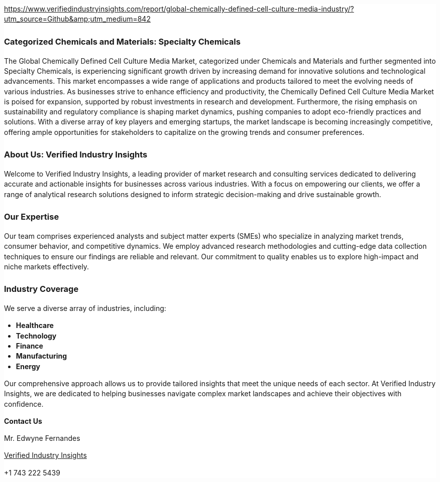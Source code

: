 </strong><a href="https://www.verifiedindustryinsights.com/report/global-chemically-defined-cell-culture-media-industry/?utm_source=Github&amp;utm_medium=842">https://www.verifiedindustryinsights.com/report/global-chemically-defined-cell-culture-media-industry/?utm_source=Github&amp;utm_medium=842</a>&nbsp;</p><h3>Categorized Chemicals and Materials: Specialty Chemicals </h3><p>The Global Chemically Defined Cell Culture Media Market, categorized under Chemicals and Materials and further segmented into Specialty Chemicals, is experiencing significant growth driven by increasing demand for innovative solutions and technological advancements. This market encompasses a wide range of applications and products tailored to meet the evolving needs of various industries. As businesses strive to enhance efficiency and productivity, the Chemically Defined Cell Culture Media Market is poised for expansion, supported by robust investments in research and development. Furthermore, the rising emphasis on sustainability and regulatory compliance is shaping market dynamics, pushing companies to adopt eco-friendly practices and solutions. With a diverse array of key players and emerging startups, the market landscape is becoming increasingly competitive, offering ample opportunities for stakeholders to capitalize on the growing trends and consumer preferences.</p><h3>About Us: Verified Industry Insights</h3><p>Welcome to Verified Industry Insights, a leading provider of market research and consulting services dedicated to delivering accurate and actionable insights for businesses across various industries. With a focus on empowering our clients, we offer a range of analytical research solutions designed to inform strategic decision-making and drive sustainable growth.</p><h3>Our Expertise</h3><p>Our team comprises experienced analysts and subject matter experts (SMEs) who specialize in analyzing market trends, consumer behavior, and competitive dynamics. We employ advanced research methodologies and cutting-edge data collection techniques to ensure our findings are reliable and relevant. Our commitment to quality enables us to explore high-impact and niche markets effectively.</p><h3>Industry Coverage</h3><p>We serve a diverse array of industries, including:</p><ul><li><strong>Healthcare</strong></li><li><strong>Technology</strong></li><li><strong>Finance</strong></li><li><strong>Manufacturing</strong></li><li><strong>Energy</strong></li></ul><p>Our comprehensive approach allows us to provide tailored insights that meet the unique needs of each sector. At Verified Industry Insights, we are dedicated to helping businesses navigate complex market landscapes and achieve their objectives with confidence.</p><p><strong>Contact Us</strong></p><p>Mr. Edwyne Fernandes</p><p><a href="https://www.verifiedindustryinsights.com/">Verified Industry Insights</a></p><p>+1 743 222 5439</p>
